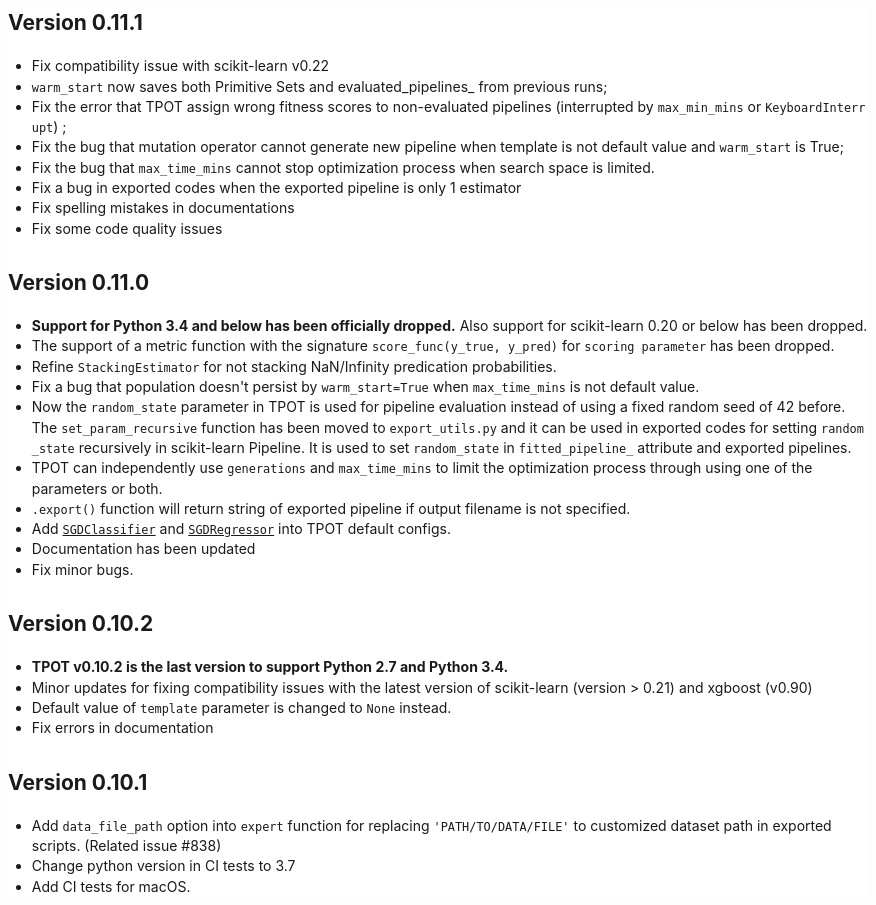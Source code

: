## Version 0.11.1

- Fix compatibility issue with scikit-learn v0.22
- `warm_start` now saves both Primitive Sets and evaluated_pipelines_ from previous runs;
- Fix the error that TPOT assign wrong fitness scores to non-evaluated pipelines (interrupted by `max_min_mins` or `KeyboardInterrupt`) ;
- Fix the bug that mutation operator cannot generate new pipeline when template is not default value and `warm_start` is True;
- Fix the bug that `max_time_mins` cannot stop optimization process when search space is limited.  
- Fix a bug in exported codes when the exported pipeline is only 1 estimator
- Fix spelling mistakes in documentations
- Fix some code quality issues

## Version 0.11.0

- **Support for Python 3.4 and below has been officially dropped.** Also support for scikit-learn 0.20 or below has been dropped.
- The support of a metric function with the signature `score_func(y_true, y_pred)` for `scoring parameter` has been dropped.
- Refine `StackingEstimator` for not stacking NaN/Infinity predication probabilities.
- Fix a bug that population doesn't persist by `warm_start=True` when `max_time_mins` is not default value.
- Now the `random_state` parameter in TPOT is used for pipeline evaluation instead of using a fixed random seed of 42 before. The `set_param_recursive` function has been moved to `export_utils.py` and it can be used in exported codes for setting `random_state` recursively in scikit-learn Pipeline. It is used to set `random_state` in `fitted_pipeline_` attribute and exported pipelines.
- TPOT can independently use `generations` and `max_time_mins` to limit the optimization process through using one of the parameters or both.
- `.export()` function will return string of exported pipeline if output filename is not specified.
- Add [`SGDClassifier`](https://scikit-learn.org/stable/modules/generated/sklearn.linear_model.SGDClassifier.html) and [`SGDRegressor`](https://scikit-learn.org/stable/modules/generated/sklearn.linear_model.SGDRegressor.html) into TPOT default configs.
- Documentation has been updated
- Fix minor bugs.

## Version 0.10.2

- **TPOT v0.10.2 is the last version to support Python 2.7 and Python 3.4.**
- Minor updates for fixing compatibility issues with the latest version of scikit-learn (version > 0.21) and xgboost (v0.90)
- Default value of `template` parameter is changed to `None` instead.
- Fix errors in documentation

## Version 0.10.1

- Add `data_file_path` option into `expert` function for replacing `'PATH/TO/DATA/FILE'` to customized dataset path in exported scripts. (Related issue #838)
- Change python version in CI tests to 3.7
- Add CI tests for macOS.
